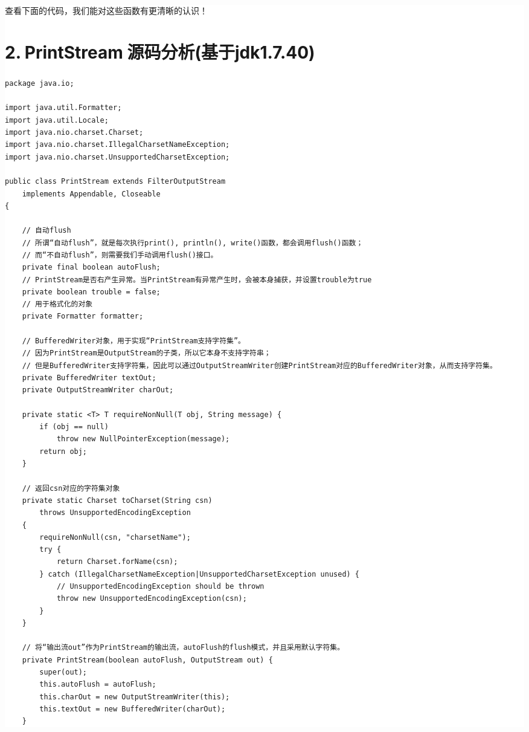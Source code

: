 查看下面的代码，我们能对这些函数有更清晰的认识！

 
<a name="anchor2"></a>
# 2. PrintStream 源码分析(基于jdk1.7.40)

    package java.io;

    import java.util.Formatter;
    import java.util.Locale;
    import java.nio.charset.Charset;
    import java.nio.charset.IllegalCharsetNameException;
    import java.nio.charset.UnsupportedCharsetException;

    public class PrintStream extends FilterOutputStream
        implements Appendable, Closeable
    {

        // 自动flush
        // 所谓“自动flush”，就是每次执行print(), println(), write()函数，都会调用flush()函数；
        // 而“不自动flush”，则需要我们手动调用flush()接口。
        private final boolean autoFlush;
        // PrintStream是否右产生异常。当PrintStream有异常产生时，会被本身捕获，并设置trouble为true
        private boolean trouble = false;
        // 用于格式化的对象
        private Formatter formatter;

        // BufferedWriter对象，用于实现“PrintStream支持字符集”。
        // 因为PrintStream是OutputStream的子类，所以它本身不支持字符串；
        // 但是BufferedWriter支持字符集，因此可以通过OutputStreamWriter创建PrintStream对应的BufferedWriter对象，从而支持字符集。
        private BufferedWriter textOut;
        private OutputStreamWriter charOut;

        private static <T> T requireNonNull(T obj, String message) {
            if (obj == null)
                throw new NullPointerException(message);
            return obj;
        }

        // 返回csn对应的字符集对象
        private static Charset toCharset(String csn)
            throws UnsupportedEncodingException
        {
            requireNonNull(csn, "charsetName");
            try {
                return Charset.forName(csn);
            } catch (IllegalCharsetNameException|UnsupportedCharsetException unused) {
                // UnsupportedEncodingException should be thrown
                throw new UnsupportedEncodingException(csn);
            }
        }

        // 将“输出流out”作为PrintStream的输出流，autoFlush的flush模式，并且采用默认字符集。
        private PrintStream(boolean autoFlush, OutputStream out) {
            super(out);
            this.autoFlush = autoFlush;
            this.charOut = new OutputStreamWriter(this);
            this.textOut = new BufferedWriter(charOut);
        }
